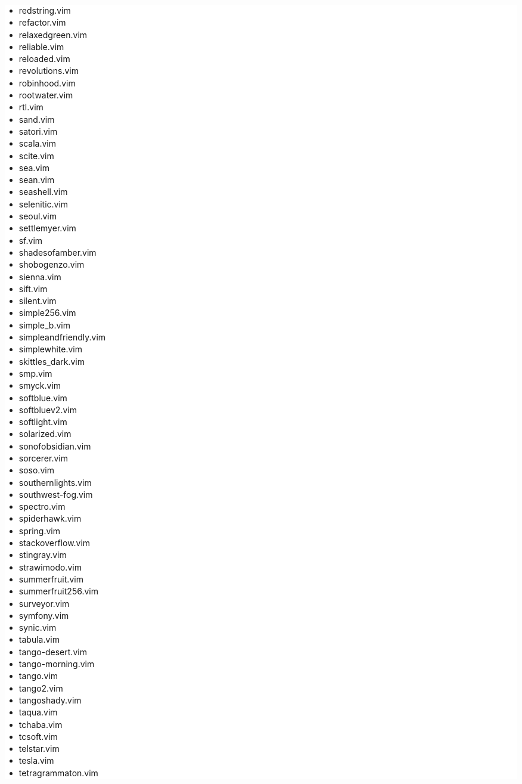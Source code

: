 * redstring.vim
* refactor.vim
* relaxedgreen.vim
* reliable.vim
* reloaded.vim
* revolutions.vim
* robinhood.vim
* rootwater.vim
* rtl.vim
* sand.vim
* satori.vim
* scala.vim
* scite.vim
* sea.vim
* sean.vim
* seashell.vim
* selenitic.vim
* seoul.vim
* settlemyer.vim
* sf.vim
* shadesofamber.vim
* shobogenzo.vim
* sienna.vim
* sift.vim
* silent.vim
* simple256.vim
* simple_b.vim
* simpleandfriendly.vim
* simplewhite.vim
* skittles_dark.vim
* smp.vim
* smyck.vim
* softblue.vim
* softbluev2.vim
* softlight.vim
* solarized.vim
* sonofobsidian.vim
* sorcerer.vim
* soso.vim
* southernlights.vim
* southwest-fog.vim
* spectro.vim
* spiderhawk.vim
* spring.vim
* stackoverflow.vim
* stingray.vim
* strawimodo.vim
* summerfruit.vim
* summerfruit256.vim
* surveyor.vim
* symfony.vim
* synic.vim
* tabula.vim
* tango-desert.vim
* tango-morning.vim
* tango.vim
* tango2.vim
* tangoshady.vim
* taqua.vim
* tchaba.vim
* tcsoft.vim
* telstar.vim
* tesla.vim
* tetragrammaton.vim